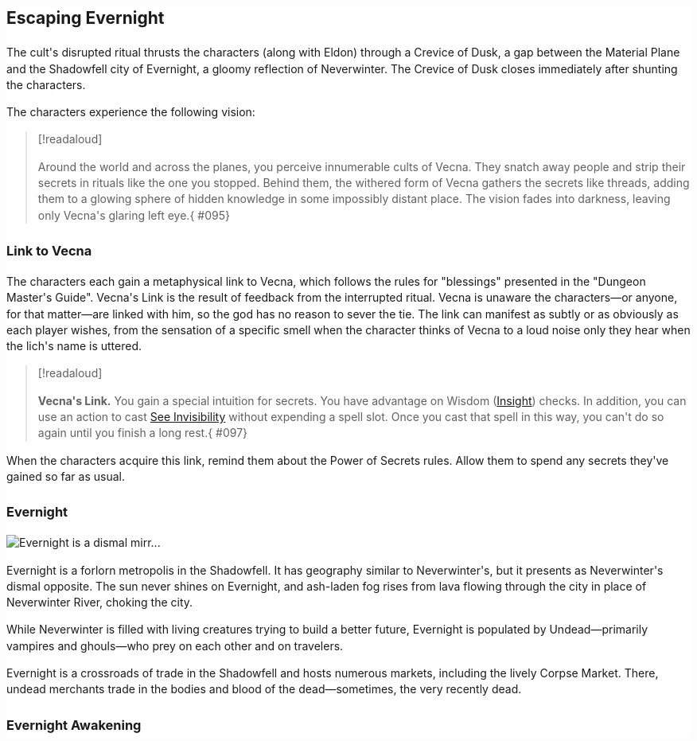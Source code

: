 
## Escaping Evernight

The cult's disrupted ritual thrusts the characters (along with Eldon) through a Crevice of Dusk, a gap between the Material Plane and the Shadowfell city of Evernight, a gloomy reflection of Neverwinter. The Crevice of Dusk closes immediately after shunting the characters.

The characters experience the following vision:

> [!readaloud] 
> 
> Around the world and across the planes, you perceive innumerable cults of Vecna. They snatch away people and strip their secrets in rituals like the one you stopped. Behind them, the withered form of Vecna gathers the secrets like threads, adding them to a glowing sphere of hidden knowledge in some impossibly distant place. The vision fades into darkness, leaving only Vecna's glaring left eye.{ #095}


### Link to Vecna

The characters each gain a metaphysical link to Vecna, which follows the rules for "blessings" presented in the "Dungeon Master's Guide". Vecna's Link is the result of feedback from the interrupted ritual. Vecna is unaware the characters—or anyone, for that matter—are linked with him, so the god has no reason to sever the tie. The link can manifest as subtly or as obviously as each player wishes, from the sensation of a specific smell when the character thinks of Vecna to a loud noise only they hear when the lich's name is uttered.

> [!readaloud] 
> 
> **Vecna's Link.** You gain a special intuition for secrets. You have advantage on Wisdom ([Insight](3-Mechanics/CLI/rules/skills.md#Insight)) checks. In addition, you can use an action to cast [See Invisibility](3-Mechanics/CLI/spells/see-invisibility.md) without expending a spell slot. Once you cast that spell in this way, you can't do so again until you finish a long rest.{ #097}


When the characters acquire this link, remind them about the Power of Secrets rules. Allow them to spend any secrets they've gained so far as usual.

### Evernight

![Evernight is a dismal mirr...](3-Mechanics/CLI/adventures/vecna-eve-of-ruin/img/020-01-011-evernight.webp#center "Evernight is a dismal mirror in the Shadowfell of the city of Neverwinter. The sun never shines here, and ashen fog chokes the sky")

Evernight is a forlorn metropolis in the Shadowfell. It has geography similar to Neverwinter's, but it presents as Neverwinter's dismal opposite. The sun never shines on Evernight, and ash-laden fog rises from lava flowing through the city in place of Neverwinter River, choking the city.

While Neverwinter is filled with living creatures trying to build a better future, Evernight is populated by Undead—primarily vampires and ghouls—who prey on each other and on travelers.

Evernight is a crossroads of trade in the Shadowfell and hosts numerous markets, including the lively Corpse Market. There, undead merchants trade in the bodies and blood of the dead—sometimes, the very recently dead.

### Evernight Awakening
